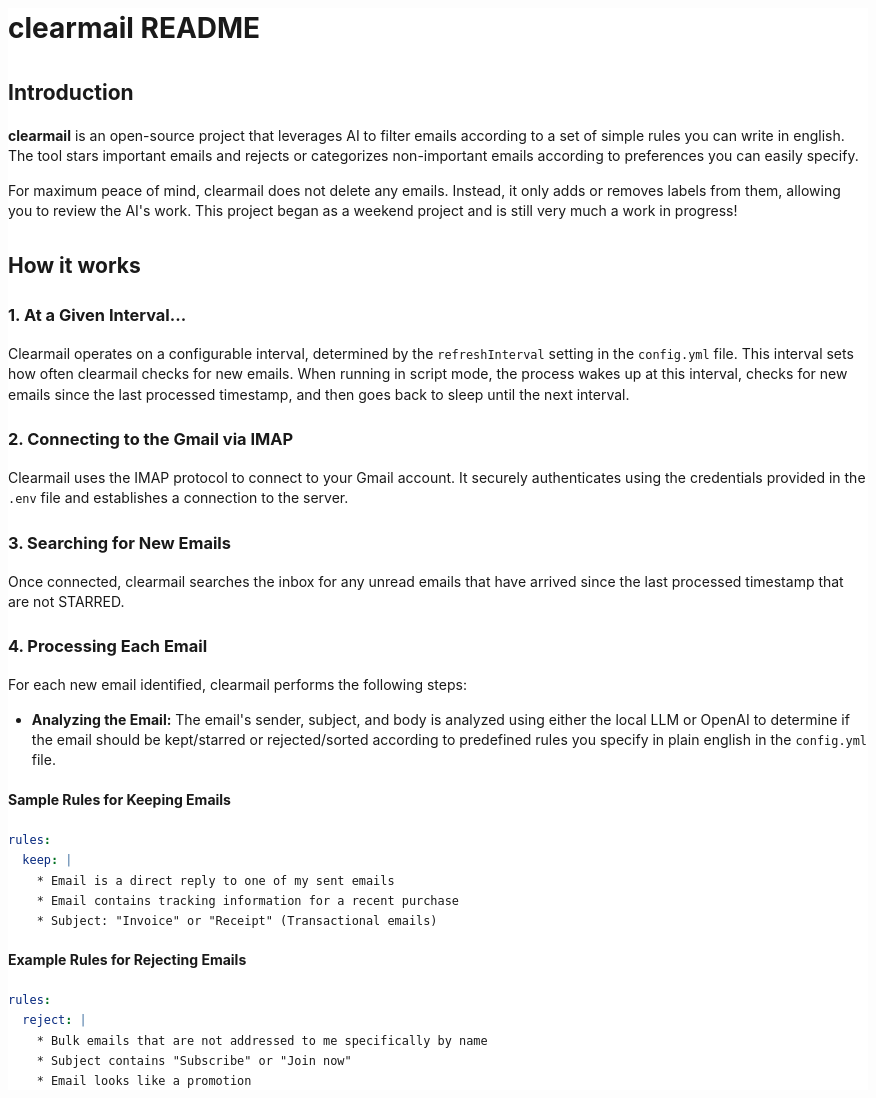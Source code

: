 # clearmail README

## Introduction

**clearmail** is an open-source project that leverages AI to filter emails according to a set of simple rules you can write in english. The tool stars important emails and rejects or categorizes non-important emails according to preferences you can easily specify.

For maximum peace of mind, clearmail does not delete any emails. Instead, it only adds or removes labels from them, allowing you to review the AI's work. This project began as a weekend project and is still very much a work in progress!

## How it works

### 1. At a Given Interval...

Clearmail operates on a configurable interval, determined by the `refreshInterval` setting in the `config.yml` file. This interval sets how often clearmail checks for new emails. When running in script mode, the process wakes up at this interval, checks for new emails since the last processed timestamp, and then goes back to sleep until the next interval.

### 2. Connecting to the Gmail via IMAP

Clearmail uses the IMAP protocol to connect to your Gmail account. It securely authenticates using the credentials provided in the `.env` file and establishes a connection to the server.

### 3. Searching for New Emails

Once connected, clearmail searches the inbox for any unread emails that have arrived since the last processed timestamp that are not STARRED.

### 4. Processing Each Email

For each new email identified, clearmail performs the following steps:

- **Analyzing the Email:** The email's sender, subject, and body is analyzed using either the local LLM or OpenAI to determine if the email should be kept/starred or rejected/sorted according to predefined rules you specify in plain english in the `config.yml` file.

#### Sample Rules for Keeping Emails

```yaml
rules:
  keep: |
    * Email is a direct reply to one of my sent emails
    * Email contains tracking information for a recent purchase
    * Subject: "Invoice" or "Receipt" (Transactional emails)
```

#### Example Rules for Rejecting Emails

```yaml
rules:
  reject: |
    * Bulk emails that are not addressed to me specifically by name
    * Subject contains "Subscribe" or "Join now"
    * Email looks like a promotion
```
